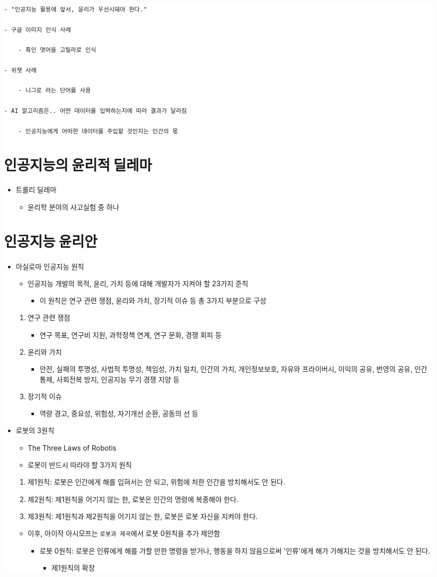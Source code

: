     - "인공지능 활용에 앞서, 윤리가 우선시돼야 한다."

    - 구글 이미지 인식 사례

        - 흑인 엿어을 고릴라로 인식

    - 위챗 사례
        
        - 니그로 라는 단어를 사용

    - AI 알고리즘은.. 어떤 데이터를 입력하는지에 따라 결과가 달라짐

        - 인공지능에게 어떠한 데이터를 주입할 것인지는 인간의 몫

# 인공지능의 윤리적 딜레마

- 트롤리 딜레마

    - 윤리학 분야의 사고실험 중 하나

# 인공지능 윤리안

- 아실로마 인공지능 원칙

    - 인공지능 개발의 목적, 윤리, 가치 등에 대해 개발자가 지켜야 할 23가지 준칙

        - 이 원칙은 연구 관련 쟁점, 윤리와 가치, 장기적 이슈 등 총 3가지 부분으로 구성

    1. 연구 관련 쟁점

        - 연구 목표, 연구비 지원, 과학정책 연계, 연구 문화, 경쟁 회피 등

    2. 윤리와 가치

        - 안전, 실패의 투명성, 사법적 투명성, 책임성, 가치 일치, 인간의 가치, 개인정보보호, 자유와 프라이버시, 이익의 공유, 번영의 공유, 인간 통제, 사회전복 방지, 인공지능 무기 경쟁 지양 등

    3. 장기적 이슈

        - 역량 경고, 중요성, 위험성, 자기개선 순환, 공동의 선 등

- 로봇의 3원칙

    - The Three Laws of Robotis

    - 로봇이 반드시 따라야 할 3가지 원칙

    1. 제1원칙: 로봇은 인간에게 해를 입혀서는 안 되고, 위험에 처한 인간을 방치해서도 안 된다.

    2. 제2원칙: 제1원칙을 어기지 않는 한, 로봇은 인간의 명령에 복종해야 한다.

    3. 제3원칙: 제1원칙과 제2원칙을 어기지 않는 한, 로봇은 로봇 자신을 지켜야 한다.

    - 이후, 아이작 아시모프는 `로봇과 제국`에서 로봇 0원칙을 추가 제안함

        - 로봇 0원칙: 로봇은 인류에게 해를 가할 만한 명령을 받거나, 행동을 하지 않음으로써 '인류'에게 해가 가해지는 것을 방치해서도 안 된다.

            - 제1원칙의 확장
